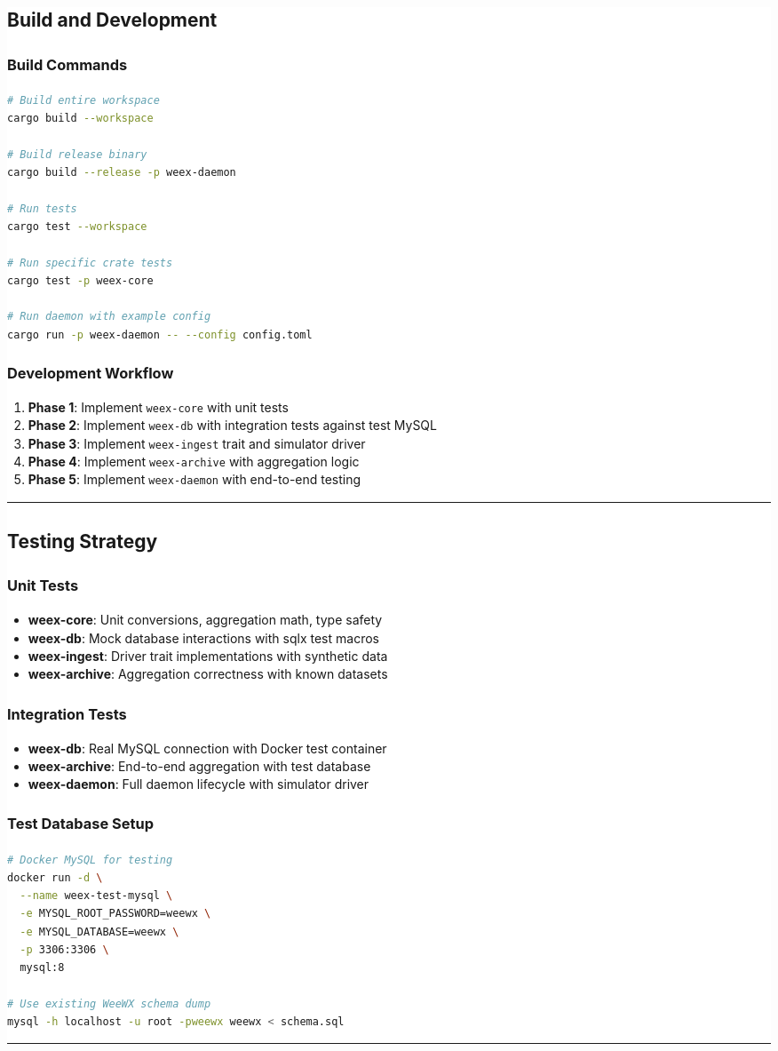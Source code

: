 
## Build and Development

### Build Commands

```bash
# Build entire workspace
cargo build --workspace

# Build release binary
cargo build --release -p weex-daemon

# Run tests
cargo test --workspace

# Run specific crate tests
cargo test -p weex-core

# Run daemon with example config
cargo run -p weex-daemon -- --config config.toml
```

### Development Workflow

1. **Phase 1**: Implement `weex-core` with unit tests
2. **Phase 2**: Implement `weex-db` with integration tests against test MySQL
3. **Phase 3**: Implement `weex-ingest` trait and simulator driver
4. **Phase 4**: Implement `weex-archive` with aggregation logic
5. **Phase 5**: Implement `weex-daemon` with end-to-end testing

---

## Testing Strategy

### Unit Tests
- **weex-core**: Unit conversions, aggregation math, type safety
- **weex-db**: Mock database interactions with sqlx test macros
- **weex-ingest**: Driver trait implementations with synthetic data
- **weex-archive**: Aggregation correctness with known datasets

### Integration Tests
- **weex-db**: Real MySQL connection with Docker test container
- **weex-archive**: End-to-end aggregation with test database
- **weex-daemon**: Full daemon lifecycle with simulator driver

### Test Database Setup

```bash
# Docker MySQL for testing
docker run -d \
  --name weex-test-mysql \
  -e MYSQL_ROOT_PASSWORD=weewx \
  -e MYSQL_DATABASE=weewx \
  -p 3306:3306 \
  mysql:8

# Use existing WeeWX schema dump
mysql -h localhost -u root -pweewx weewx < schema.sql
```

---